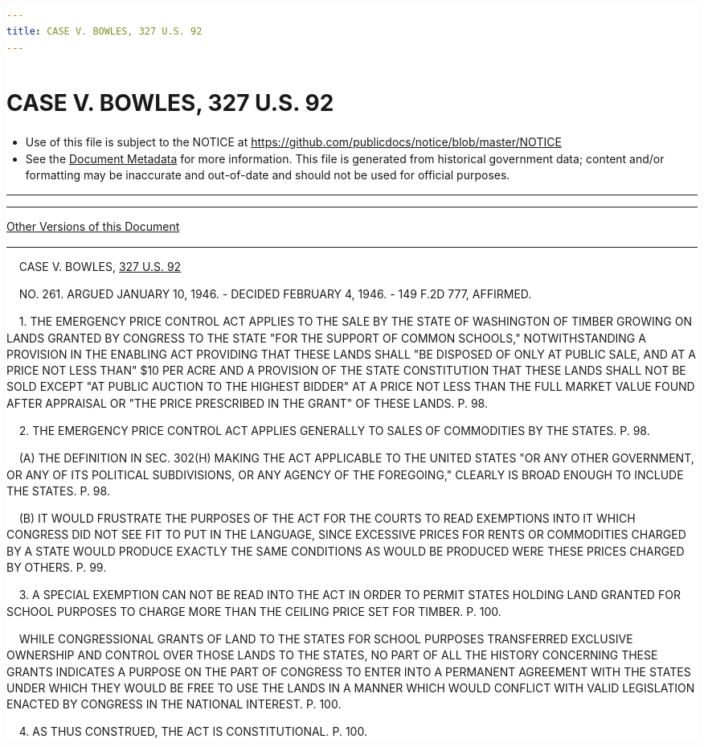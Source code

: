 ```yaml
---
title: CASE V. BOWLES, 327 U.S. 92
---
```


# CASE V. BOWLES, 327 U.S. 92

* Use of this file is subject to the NOTICE at https://github.com/publicdocs/notice/blob/master/NOTICE
* See the [Document Metadata](../../../index.md) for more information.
  This file is generated from historical government data; content and/or formatting may be inaccurate and out-of-date and should not be used for official purposes.

----------
----------

[Other Versions of this Document](https://publicdocs.github.io/go/links?ns=uslm-x&ref=%2Fus%2Fcourts%2Fscotus%2FusReporter%2F327%2F92)

----------

    CASE V. BOWLES, [327 U.S. 92][/us/courts/scotus/usReporter/327/92]

    NO. 261.  ARGUED JANUARY 10, 1946.  - DECIDED FEBRUARY 4, 1946.  - 149 F.2D 777, AFFIRMED.

    1.  THE EMERGENCY PRICE CONTROL ACT APPLIES TO THE SALE BY THE STATE OF WASHINGTON OF TIMBER GROWING ON LANDS GRANTED BY CONGRESS TO THE STATE "FOR THE SUPPORT OF COMMON SCHOOLS," NOTWITHSTANDING A PROVISION IN THE ENABLING ACT PROVIDING THAT THESE LANDS SHALL "BE DISPOSED OF ONLY AT PUBLIC SALE, AND AT A PRICE NOT LESS THAN" $10 PER ACRE AND A PROVISION OF THE STATE CONSTITUTION THAT THESE LANDS SHALL NOT BE SOLD EXCEPT "AT PUBLIC AUCTION TO THE HIGHEST BIDDER" AT A PRICE NOT LESS THAN THE FULL MARKET VALUE FOUND AFTER APPRAISAL OR "THE PRICE PRESCRIBED IN THE GRANT" OF THESE LANDS.  P. 98.

    2.  THE EMERGENCY PRICE CONTROL ACT APPLIES GENERALLY TO SALES OF COMMODITIES BY THE STATES.  P. 98.

    (A)  THE DEFINITION IN SEC. 302(H) MAKING THE ACT APPLICABLE TO THE UNITED STATES "OR ANY OTHER GOVERNMENT, OR ANY OF ITS POLITICAL SUBDIVISIONS, OR ANY AGENCY OF THE FOREGOING," CLEARLY IS BROAD ENOUGH TO INCLUDE THE STATES.  P. 98.

    (B)  IT WOULD FRUSTRATE THE PURPOSES OF THE ACT FOR THE COURTS TO READ EXEMPTIONS INTO IT WHICH CONGRESS DID NOT SEE FIT TO PUT IN THE LANGUAGE, SINCE EXCESSIVE PRICES FOR RENTS OR COMMODITIES CHARGED BY A STATE WOULD PRODUCE EXACTLY THE SAME CONDITIONS AS WOULD BE PRODUCED WERE THESE PRICES CHARGED BY OTHERS.  P. 99.

    3.  A SPECIAL EXEMPTION CAN NOT BE READ INTO THE ACT IN ORDER TO PERMIT STATES HOLDING LAND GRANTED FOR SCHOOL PURPOSES TO CHARGE MORE THAN THE CEILING PRICE SET FOR TIMBER.  P. 100.

    WHILE CONGRESSIONAL GRANTS OF LAND TO THE STATES FOR SCHOOL PURPOSES TRANSFERRED EXCLUSIVE OWNERSHIP AND CONTROL OVER THOSE LANDS TO THE STATES, NO PART OF ALL THE HISTORY CONCERNING THESE GRANTS INDICATES A PURPOSE ON THE PART OF CONGRESS TO ENTER INTO A PERMANENT AGREEMENT WITH THE STATES UNDER WHICH THEY WOULD BE FREE TO USE THE LANDS IN A MANNER WHICH WOULD CONFLICT WITH VALID LEGISLATION ENACTED BY CONGRESS IN THE NATIONAL INTEREST.  P. 100.

    4.  AS THUS CONSTRUED, THE ACT IS CONSTITUTIONAL.  P. 100.


[/us/courts/scotus/usReporter/327/92]: https://publicdocs.github.io/go/links?ns=uslm-x&ref=%2Fus%2Fcourts%2Fscotus%2FusReporter%2F327%2F92
[/us/usc/t28/s485]: https://publicdocs.github.io/go/links?ns=uslm&ref=%2Fus%2Fusc%2Ft28%2Fs485
[/us/courts/scotus/usReporter/326/706]: https://publicdocs.github.io/go/links?ns=uslm-x&ref=%2Fus%2Fcourts%2Fscotus%2FusReporter%2F326%2F706
[/us/stat/25/676]: https://publicdocs.github.io/go/links?ns=uslm&ref=%2Fus%2Fstat%2F25%2F676
[/us/usc/t28/s485]: https://publicdocs.github.io/go/links?ns=uslm&ref=%2Fus%2Fusc%2Ft28%2Fs485
[/us/courts/scotus/usReporter/310/354]: https://publicdocs.github.io/go/links?ns=uslm-x&ref=%2Fus%2Fcourts%2Fscotus%2FusReporter%2F310%2F354
[/us/courts/scotus/usReporter/316/486]: https://publicdocs.github.io/go/links?ns=uslm-x&ref=%2Fus%2Fcourts%2Fscotus%2FusReporter%2F316%2F486
[/us/courts/scotus/usReporter/297/175]: https://publicdocs.github.io/go/links?ns=uslm-x&ref=%2Fus%2Fcourts%2Fscotus%2FusReporter%2F297%2F175
[/us/courts/scotus/usReporter/319/182]: https://publicdocs.github.io/go/links?ns=uslm-x&ref=%2Fus%2Fcourts%2Fscotus%2FusReporter%2F319%2F182
[/us/courts/scotus/usReporter/321/414]: https://publicdocs.github.io/go/links?ns=uslm-x&ref=%2Fus%2Fcourts%2Fscotus%2FusReporter%2F321%2F414
[/us/courts/scotus/usReporter/321/414]: https://publicdocs.github.io/go/links?ns=uslm-x&ref=%2Fus%2Fcourts%2Fscotus%2FusReporter%2F321%2F414
[/us/courts/scotus/usReporter/321/503]: https://publicdocs.github.io/go/links?ns=uslm-x&ref=%2Fus%2Fcourts%2Fscotus%2FusReporter%2F321%2F503
[/us/courts/scotus/usReporter/304/439]: https://publicdocs.github.io/go/links?ns=uslm-x&ref=%2Fus%2Fcourts%2Fscotus%2FusReporter%2F304%2F439
[/us/stat/56/23]: https://publicdocs.github.io/go/links?ns=uslm&ref=%2Fus%2Fstat%2F56%2F23
[/us/stat/58/640]: https://publicdocs.github.io/go/links?ns=uslm&ref=%2Fus%2Fstat%2F58%2F640
[/us/stat/59/306]: https://publicdocs.github.io/go/links?ns=uslm&ref=%2Fus%2Fstat%2F59%2F306
[/us/courts/scotus/usReporter/111/449]: https://publicdocs.github.io/go/links?ns=uslm-x&ref=%2Fus%2Fcourts%2Fscotus%2FusReporter%2F111%2F449
[/us/courts/scotus/usReporter/123/32]: https://publicdocs.github.io/go/links?ns=uslm-x&ref=%2Fus%2Fcourts%2Fscotus%2FusReporter%2F123%2F32
[/us/courts/scotus/usReporter/297/175]: https://publicdocs.github.io/go/links?ns=uslm-x&ref=%2Fus%2Fcourts%2Fscotus%2FusReporter%2F297%2F175
[/us/courts/scotus/usReporter/292/360]: https://publicdocs.github.io/go/links?ns=uslm-x&ref=%2Fus%2Fcourts%2Fscotus%2FusReporter%2F292%2F360
[/us/courts/scotus/usReporter/297/175]: https://publicdocs.github.io/go/links?ns=uslm-x&ref=%2Fus%2Fcourts%2Fscotus%2FusReporter%2F297%2F175
[/us/courts/scotus/usReporter/320/577]: https://publicdocs.github.io/go/links?ns=uslm-x&ref=%2Fus%2Fcourts%2Fscotus%2FusReporter%2F320%2F577
[/us/courts/scotus/usReporter/326/572]: https://publicdocs.github.io/go/links?ns=uslm-x&ref=%2Fus%2Fcourts%2Fscotus%2FusReporter%2F326%2F572
[/us/courts/scotus/usReporter/326/340]: https://publicdocs.github.io/go/links?ns=uslm-x&ref=%2Fus%2Fcourts%2Fscotus%2FusReporter%2F326%2F340
[/us/courts/scotus/usReporter/312/100]: https://publicdocs.github.io/go/links?ns=uslm-x&ref=%2Fus%2Fcourts%2Fscotus%2FusReporter%2F312%2F100
[/us/courts/scotus/usReporter/313/508]: https://publicdocs.github.io/go/links?ns=uslm-x&ref=%2Fus%2Fcourts%2Fscotus%2FusReporter%2F313%2F508
[/us/courts/scotus/usReporter/312/52]: https://publicdocs.github.io/go/links?ns=uslm-x&ref=%2Fus%2Fcourts%2Fscotus%2FusReporter%2F312%2F52
[/us/courts/scotus/usReporter/309/94]: https://publicdocs.github.io/go/links?ns=uslm-x&ref=%2Fus%2Fcourts%2Fscotus%2FusReporter%2F309%2F94
[/us/courts/scotus/usReporter/327/105]: https://publicdocs.github.io/go/links?ns=uslm-x&ref=%2Fus%2Fcourts%2Fscotus%2FusReporter%2F327%2F105